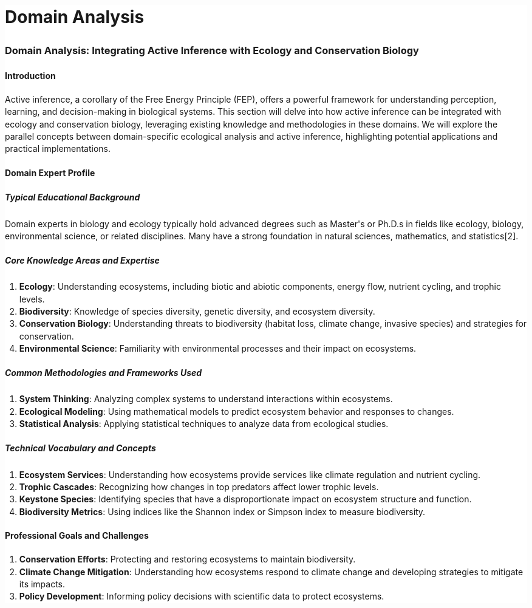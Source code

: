 # Domain Analysis

### Domain Analysis: Integrating Active Inference with Ecology and Conservation Biology

#### Introduction

Active inference, a corollary of the Free Energy Principle (FEP), offers a powerful framework for understanding perception, learning, and decision-making in biological systems. This section will delve into how active inference can be integrated with ecology and conservation biology, leveraging existing knowledge and methodologies in these domains. We will explore the parallel concepts between domain-specific ecological analysis and active inference, highlighting potential applications and practical implementations.

#### Domain Expert Profile

##### Typical Educational Background

Domain experts in biology and ecology typically hold advanced degrees such as Master's or Ph.D.s in fields like ecology, biology, environmental science, or related disciplines. Many have a strong foundation in natural sciences, mathematics, and statistics[2].

##### Core Knowledge Areas and Expertise

1. **Ecology**: Understanding ecosystems, including biotic and abiotic components, energy flow, nutrient cycling, and trophic levels.
2. **Biodiversity**: Knowledge of species diversity, genetic diversity, and ecosystem diversity.
3. **Conservation Biology**: Understanding threats to biodiversity (habitat loss, climate change, invasive species) and strategies for conservation.
4. **Environmental Science**: Familiarity with environmental processes and their impact on ecosystems.

##### Common Methodologies and Frameworks Used

1. **System Thinking**: Analyzing complex systems to understand interactions within ecosystems.
2. **Ecological Modeling**: Using mathematical models to predict ecosystem behavior and responses to changes.
3. **Statistical Analysis**: Applying statistical techniques to analyze data from ecological studies.

##### Technical Vocabulary and Concepts

1. **Ecosystem Services**: Understanding how ecosystems provide services like climate regulation and nutrient cycling.
2. **Trophic Cascades**: Recognizing how changes in top predators affect lower trophic levels.
3. **Keystone Species**: Identifying species that have a disproportionate impact on ecosystem structure and function.
4. **Biodiversity Metrics**: Using indices like the Shannon index or Simpson index to measure biodiversity.

#### Professional Goals and Challenges

1. **Conservation Efforts**: Protecting and restoring ecosystems to maintain biodiversity.
2. **Climate Change Mitigation**: Understanding how ecosystems respond to climate change and developing strategies to mitigate its impacts.
3. **Policy Development**: Informing policy decisions with scientific data to protect ecosystems.

